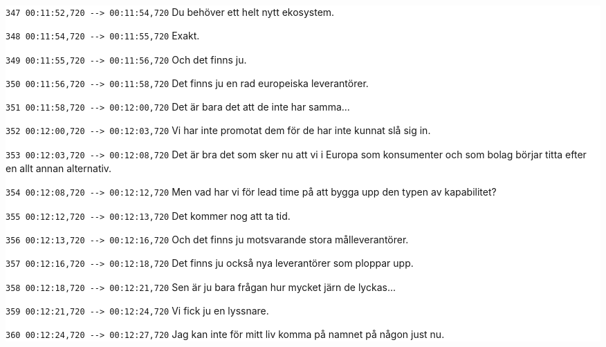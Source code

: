 

`347 00:11:52,720 --> 00:11:54,720`
Du behöver ett helt nytt ekosystem.



`348 00:11:54,720 --> 00:11:55,720`
Exakt.



`349 00:11:55,720 --> 00:11:56,720`
Och det finns ju.



`350 00:11:56,720 --> 00:11:58,720`
Det finns ju en rad europeiska leverantörer.



`351 00:11:58,720 --> 00:12:00,720`
Det är bara det att de inte har samma...



`352 00:12:00,720 --> 00:12:03,720`
Vi har inte promotat dem för de har inte kunnat slå sig in.



`353 00:12:03,720 --> 00:12:08,720`
Det är bra det som sker nu att vi i Europa som konsumenter och som bolag börjar titta efter en allt annan alternativ.



`354 00:12:08,720 --> 00:12:12,720`
Men vad har vi för lead time på att bygga upp den typen av kapabilitet?



`355 00:12:12,720 --> 00:12:13,720`
Det kommer nog att ta tid.



`356 00:12:13,720 --> 00:12:16,720`
Och det finns ju motsvarande stora målleverantörer.



`357 00:12:16,720 --> 00:12:18,720`
Det finns ju också nya leverantörer som ploppar upp.



`358 00:12:18,720 --> 00:12:21,720`
Sen är ju bara frågan hur mycket järn de lyckas...



`359 00:12:21,720 --> 00:12:24,720`
Vi fick ju en lyssnare.



`360 00:12:24,720 --> 00:12:27,720`
Jag kan inte för mitt liv komma på namnet på någon just nu.
